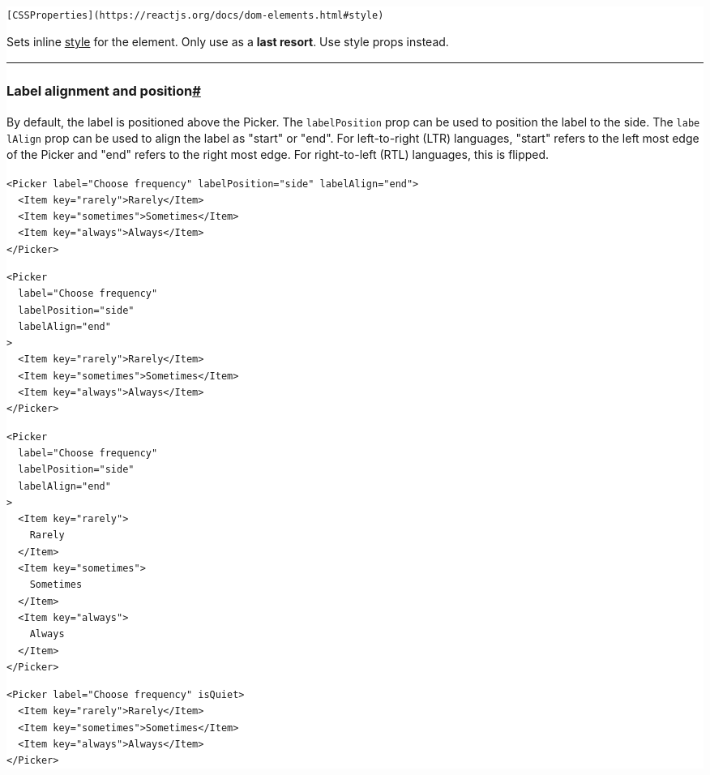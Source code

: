 `[CSSProperties](https://reactjs.org/docs/dom-elements.html#style)`

Sets inline [style](https://developer.mozilla.org/en-US/docs/Web/API/HTMLElement/style) for the element. Only use as a **last resort**. Use style props instead.

* * *

### Label alignment and position[#](#label-alignment-and-position)

By default, the label is positioned above the Picker. The `labelPosition` prop can be used to position the label to the side. The `labelAlign` prop can be used to align the label as "start" or "end". For left-to-right (LTR) languages, "start" refers to the left most edge of the Picker and "end" refers to the right most edge. For right-to-left (RTL) languages, this is flipped.

```
<Picker label="Choose frequency" labelPosition="side" labelAlign="end">
  <Item key="rarely">Rarely</Item>
  <Item key="sometimes">Sometimes</Item>
  <Item key="always">Always</Item>
</Picker>
```

```
<Picker
  label="Choose frequency"
  labelPosition="side"
  labelAlign="end"
>
  <Item key="rarely">Rarely</Item>
  <Item key="sometimes">Sometimes</Item>
  <Item key="always">Always</Item>
</Picker>
```

```
<Picker
  label="Choose frequency"
  labelPosition="side"
  labelAlign="end"
>
  <Item key="rarely">
    Rarely
  </Item>
  <Item key="sometimes">
    Sometimes
  </Item>
  <Item key="always">
    Always
  </Item>
</Picker>
```

```
<Picker label="Choose frequency" isQuiet>
  <Item key="rarely">Rarely</Item>
  <Item key="sometimes">Sometimes</Item>
  <Item key="always">Always</Item>
</Picker>
```
